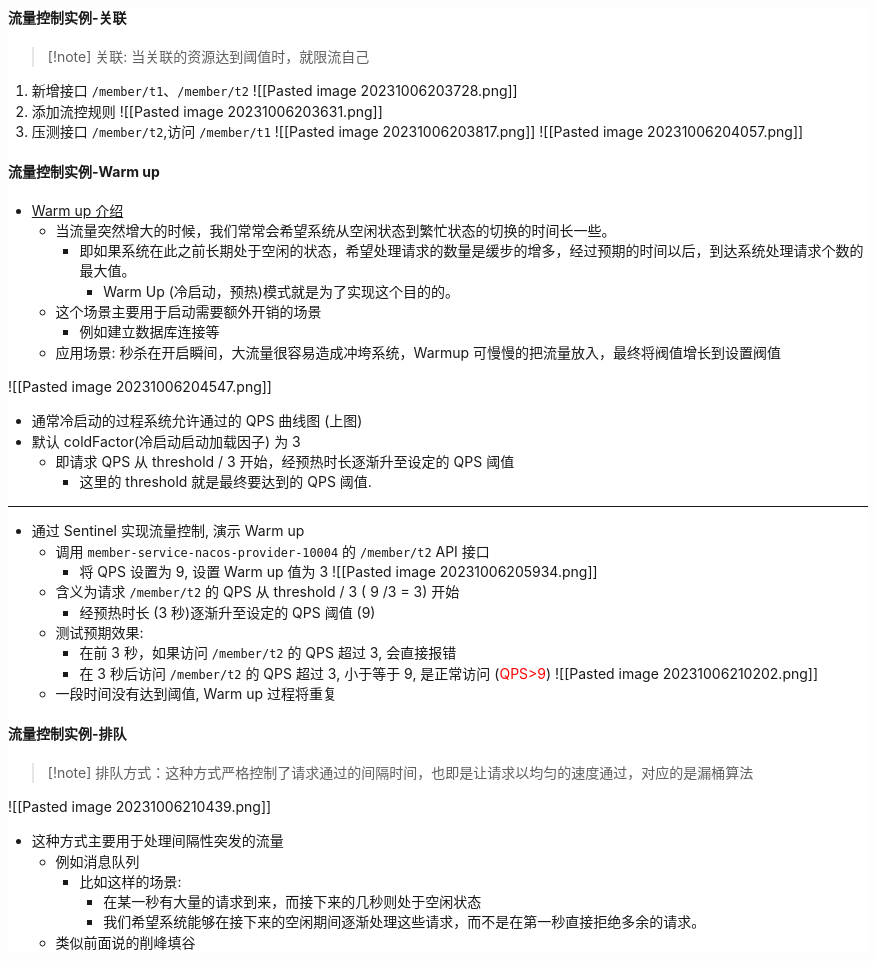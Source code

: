 #### 流量控制实例-关联
>[!note] 关联: 当关联的资源达到阈值时，就限流自己

1. 新增接口 `/member/t1`、`/member/t2`
![[Pasted image 20231006203728.png]]
2. 添加流控规则
![[Pasted image 20231006203631.png]]
3. 压测接口 `/member/t2`,访问 `/member/t1`
![[Pasted image 20231006203817.png]]
![[Pasted image 20231006204057.png]]

#### 流量控制实例-Warm up
- [Warm up 介绍](https://github.com/alibaba/Sentinel/wiki/%E9%99%90%E6%B5%81---%E5%86%B7%E5%90%AF%E5%8A%A8)
	- 当流量突然增大的时候，我们常常会希望系统从空闲状态到繁忙状态的切换的时间长一些。
		- 即如果系统在此之前长期处于空闲的状态，希望处理请求的数量是缓步的增多，经过预期的时间以后，到达系统处理请求个数的最大值。
			- Warm Up (冷启动，预热)模式就是为了实现这个目的的。
	- 这个场景主要用于启动需要额外开销的场景
		- 例如建立数据库连接等
	- 应用场景: 秒杀在开启瞬间，大流量很容易造成冲垮系统，Warmup 可慢慢的把流量放入，最终将阀值增长到设置阀值

![[Pasted image 20231006204547.png]]
- 通常冷启动的过程系统允许通过的 QPS 曲线图 (上图)
- 默认 coldFactor(冷启动启动加载因子) 为 3
	- 即请求 QPS 从 threshold / 3 开始，经预热时长逐渐升至设定的 QPS 阈值
		- 这里的 threshold 就是最终要达到的 QPS 阈值.
---
- 通过 Sentinel 实现流量控制, 演示 Warm up
	- 调用 `member-service-nacos-provider-10004` 的 `/member/t2` API 接口
		- 将 QPS 设置为 9, 设置 Warm up 值为 3
			![[Pasted image 20231006205934.png]]
	- 含义为请求 `/member/t2` 的 QPS 从 threshold / 3 ( 9 /3 = 3) 开始
		- 经预热时长 (3 秒)逐渐升至设定的 QPS 阈值 (9)
	- 测试预期效果: 
		- 在前 3 秒，如果访问 `/member/t2` 的 QPS 超过 3, 会直接报错
		- 在 3 秒后访问 `/member/t2` 的 QPS 超过 3, 小于等于 9, 是正常访问 (<font color="#ff0000">QPS>9</font>)
			![[Pasted image 20231006210202.png]]
	- 一段时间没有达到阈值, Warm up 过程将重复

#### 流量控制实例-排队
>[!note] 排队方式：这种方式严格控制了请求通过的间隔时间，也即是让请求以均匀的速度通过，对应的是漏桶算法

![[Pasted image 20231006210439.png]]
- 这种方式主要用于处理间隔性突发的流量
	- 例如消息队列
		- 比如这样的场景:
			- 在某一秒有大量的请求到来，而接下来的几秒则处于空闲状态
			- 我们希望系统能够在接下来的空闲期间逐渐处理这些请求，而不是在第一秒直接拒绝多余的请求。
	- 类似前面说的削峰填谷
